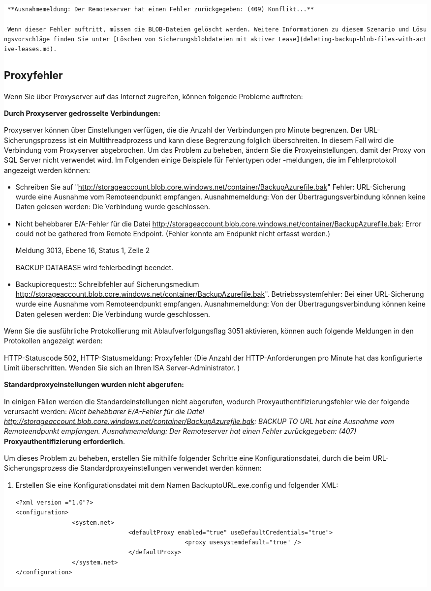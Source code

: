      **Ausnahmemeldung: Der Remoteserver hat einen Fehler zurückgegeben: (409) Konflikt...**  
  
     Wenn dieser Fehler auftritt, müssen die BLOB-Dateien gelöscht werden. Weitere Informationen zu diesem Szenario und Lösungsvorschläge finden Sie unter [Löschen von Sicherungsblobdateien mit aktiver Lease](deleting-backup-blob-files-with-active-leases.md).  
  
## <a name="proxy-errors"></a>Proxyfehler  
 Wenn Sie über Proxyserver auf das Internet zugreifen, können folgende Probleme auftreten:  
  
 **Durch Proxyserver gedrosselte Verbindungen:**  
  
 Proxyserver können über Einstellungen verfügen, die die Anzahl der Verbindungen pro Minute begrenzen. Der URL-Sicherungsprozess ist ein Multithreadprozess und kann diese Begrenzung folglich überschreiten. In diesem Fall wird die Verbindung vom Proxyserver abgebrochen. Um das Problem zu beheben, ändern Sie die Proxyeinstellungen, damit der Proxy von SQL Server nicht verwendet wird.   Im Folgenden einige Beispiele für Fehlertypen oder -meldungen, die im Fehlerprotokoll angezeigt werden können:  
  
-   Schreiben Sie auf "http://storageaccount.blob.core.windows.net/container/BackupAzurefile.bak" Fehler: URL-Sicherung wurde eine Ausnahme vom Remoteendpunkt empfangen. Ausnahmemeldung: Von der Übertragungsverbindung können keine Daten gelesen werden: Die Verbindung wurde geschlossen.  
  
-   Nicht behebbarer E/A-Fehler für die Datei http://storageaccount.blob.core.windows.net/container/BackupAzurefile.bak: Error could not be gathered from Remote Endpoint. (Fehler konnte am Endpunkt nicht erfasst werden.)  
  
     Meldung 3013, Ebene 16, Status 1, Zeile 2  
  
     BACKUP DATABASE wird fehlerbedingt beendet.  
  
-   Backupiorequest::: Schreibfehler auf Sicherungsmedium http://storageaccount.blob.core.windows.net/container/BackupAzurefile.bak". Betriebssystemfehler: Bei einer URL-Sicherung wurde eine Ausnahme vom Remoteendpunkt empfangen. Ausnahmemeldung: Von der Übertragungsverbindung können keine Daten gelesen werden: Die Verbindung wurde geschlossen.  
  
 Wenn Sie die ausführliche Protokollierung mit Ablaufverfolgungsflag 3051 aktivieren, können auch folgende Meldungen in den Protokollen angezeigt werden:  
  
 HTTP-Statuscode 502, HTTP-Statusmeldung: Proxyfehler (Die Anzahl der HTTP-Anforderungen pro Minute hat das konfigurierte Limit überschritten. Wenden Sie sich an Ihren ISA Server-Administrator.  )  
  
 **Standardproxyeinstellungen wurden nicht abgerufen:**  
  
 In einigen Fällen werden die Standardeinstellungen nicht abgerufen, wodurch Proxyauthentifizierungsfehler wie der folgende verursacht werden: *Nicht behebbarer E/A-Fehler für die Datei http://storageaccount.blob.core.windows.net/container/BackupAzurefile.bak: BACKUP TO URL hat eine Ausnahme vom Remoteendpunkt empfangen. Ausnahmemeldung: Der Remoteserver hat einen Fehler zurückgegeben: (407)* **Proxyauthentifizierung erforderlich**.  
  
 Um dieses Problem zu beheben, erstellen Sie mithilfe folgender Schritte eine Konfigurationsdatei, durch die beim URL-Sicherungsprozess die Standardproxyeinstellungen verwendet werden können:  
  
1.  Erstellen Sie eine Konfigurationsdatei mit dem Namen BackuptoURL.exe.config und folgender XML:  
  
    ```  
    <?xml version ="1.0"?>  
    <configuration>   
                    <system.net>   
                                    <defaultProxy enabled="true" useDefaultCredentials="true">   
                                                    <proxy usesystemdefault="true" />   
                                    </defaultProxy>   
                    </system.net>  
    </configuration>  
  